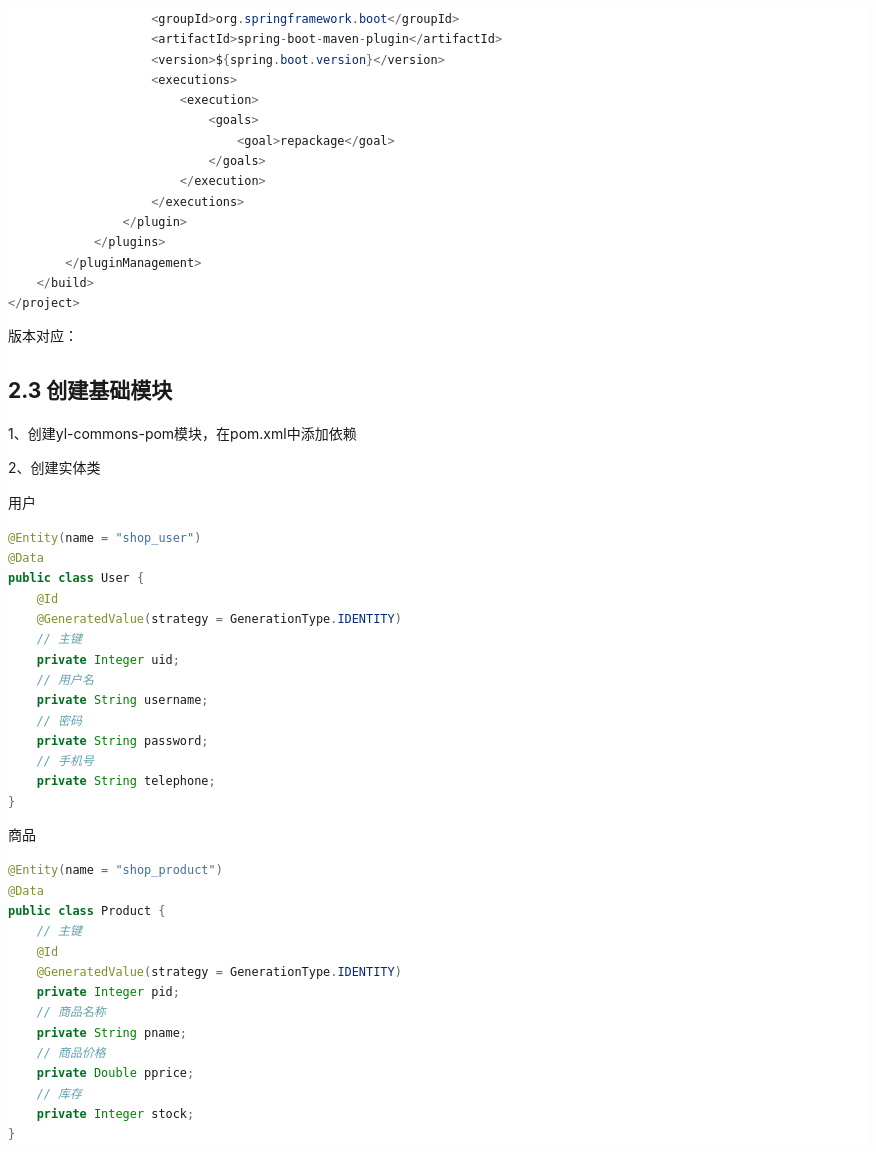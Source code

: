 ```java
                    <groupId>org.springframework.boot</groupId>
                    <artifactId>spring-boot-maven-plugin</artifactId>
                    <version>${spring.boot.version}</version>
                    <executions>
                        <execution>
                            <goals>
                                <goal>repackage</goal>
                            </goals>
                        </execution>
                    </executions>
                </plugin>
            </plugins>
        </pluginManagement>
    </build>
</project>
```

版本对应：

## 2.3 创建基础模块

1、创建yl-commons-pom模块，在pom.xml中添加依赖

```java

```

2、创建实体类

用户

```java
@Entity(name = "shop_user")
@Data
public class User {
	@Id
	@GeneratedValue(strategy = GenerationType.IDENTITY)
    // 主键
	private Integer uid;
    // 用户名
	private String username;
    // 密码
	private String password;
    // 手机号
	private String telephone;
}
```

商品

```java
@Entity(name = "shop_product")
@Data
public class Product {
    // 主键
	@Id
	@GeneratedValue(strategy = GenerationType.IDENTITY)
	private Integer pid;
    // 商品名称
	private String pname;
    // 商品价格
	private Double pprice;
    // 库存
	private Integer stock;
}
```
